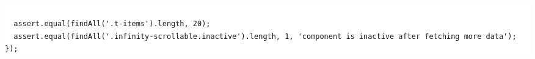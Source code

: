 ```hbs

  assert.equal(findAll('.t-items').length, 20);
  assert.equal(findAll('.infinity-scrollable.inactive').length, 1, 'component is inactive after fetching more data');
});
```
